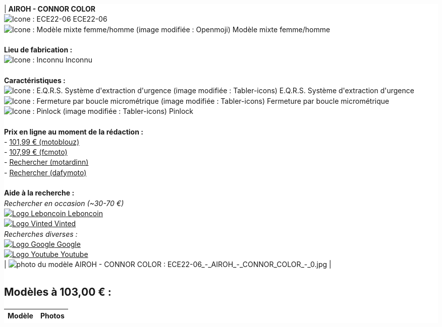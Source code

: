 |                                                                                           **AIROH - CONNOR COLOR**                                                                                           <br />                                                                                           ![](picto_ECE22-06.png#floatleft "Icone : ECE22-06") ECE22-06<br />                                                                                           ![](picto_gamme_mixte.png#floatleft "Icone : Modèle mixte femme/homme (image modifiée : Openmoji)") Modèle mixte femme/homme<br />                                                                                           <br />                                                                                           **Lieu de fabrication :**<br />                                                                                           ![](picto_inconnu.png#floatleft "Icone : Inconnu") Inconnu<br />                                                                                           <br />                                                                                           **Caractéristiques :**<br />                                                                                           ![](picto_fct_casques_eqrs.png#floatleft "Icone : E.Q.R.S. Système d'extraction d'urgence (image modifiée : Tabler-icons)") E.Q.R.S. Système d'extraction d'urgence<br />                                                                                           ![](picto_fct_casques_boucle_micrometrique.png#floatleft "Icone : Fermeture par boucle micrométrique (image modifiée : Tabler-icons)") Fermeture par boucle micrométrique<br />                                                                                           ![](picto_fct_casques_pinlock.png#floatleft "Icone : Pinlock (image modifiée : Tabler-icons)") Pinlock<br />                                                                                           <br />                                                                                           **Prix en ligne au moment de la rédaction :**<br />                                                                                           - [101,99 € (motoblouz)](https://pkw.motoblouz.com/?P4122157BDFF171&redir=https%3A%2F%2Fwww.motoblouz.com%2Frecherche%2FAIROH%2520CONNOR%2520COLOR.html)<br />                                                                                           - [107,99 € (fcmoto)](https://www.fc-moto.de/epages/fcm.sf/fr_FR/?ViewAction=FacetedSearchProducts&SearchString=AIROH+CONNOR%20COLOR)<br />                                                                                           - [Rechercher (motardinn)](https://www.tradeinn.com/motardinn/fr?products_search%5Bquery%5D=AIROH+CONNOR+COLOR)<br />                                                                                           - [Rechercher (dafymoto)](https://www.dafy-moto.com/recherche?string=AIROH+CONNOR+COLOR)<br />                                                                                           <br />                                                                                           **Aide à la recherche :**<br />                                                                                           *Rechercher en occasion (~30-70 €)*<br />                                                                                           [![](logo_leboncoin.png#floatleft "Logo Leboncoin") Leboncoin](https://www.leboncoin.fr/recherche?text=moto+AIROH+CONNOR+COLOR&shippable=1&sort=price&order=asc)<br />[![](logo_vinted.png#floatleft "Logo Vinted") Vinted](https://www.vinted.fr/catalog?search_text=moto+AIROH+CONNOR+COLOR&order=price_low_to_high)<br />*Recherches diverses :*<br />                                                                                           [![](logo_google.png#floatleft "Logo Google") Google](https://www.google.com/search?q=moto+AIROH+CONNOR+COLOR)<br />[![](logo_youtube.png#floatleft "Logo Youtube") Youtube](https://www.youtube.com/results?search_query=moto+AIROH+CONNOR+COLOR)<br />                                                                                           |                                                                                           ![](ECE22-06_-_AIROH_-_CONNOR_COLOR_-_0.jpg "photo du modèle AIROH - CONNOR COLOR : ECE22-06_-_AIROH_-_CONNOR_COLOR_-_0.jpg")                                                                                           |                                                                                           




## Modèles à 103,00 € :

 | Modèle | Photos |
|---|---|
